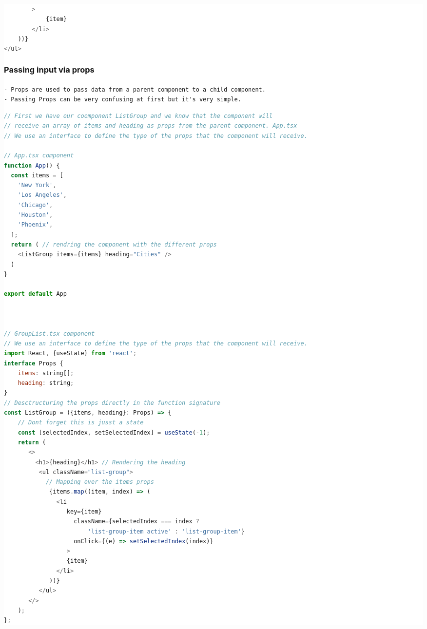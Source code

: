 ```javascript
        >
            {item}
        </li>
    ))}
</ul>
```
### Passing input via props
    - Props are used to pass data from a parent component to a child component.
    - Passing Props can be very confusing at first but it's very simple.
```javascript
// First we have our coomponent ListGroup and we know that the component will 
// receive an array of items and heading as props from the parent component. App.tsx
// We use an interface to define the type of the props that the component will receive.

// App.tsx component
function App() {
  const items = [
    'New York',
    'Los Angeles',
    'Chicago',
    'Houston',
    'Phoenix',
  ];
  return ( // rendring the component with the different props
    <ListGroup items={items} heading="Cities" />
  )
}

export default App

------------------------------------------

// GroupList.tsx component
// We use an interface to define the type of the props that the component will receive.
import React, {useState} from 'react';
interface Props {
    items: string[];
    heading: string;
}
// Desctructuring the props directly in the function signature
const ListGroup = ({items, heading}: Props) => {
    // Dont forget this is jusst a state 
    const [selectedIndex, setSelectedIndex] = useState(-1); 
    return (
       <>
         <h1>{heading}</h1> // Rendering the heading
          <ul className="list-group">
            // Mapping over the items props
             {items.map((item, index) => (
               <li
                  key={item}
                    className={selectedIndex === index ? 
                        'list-group-item active' : 'list-group-item'}
                    onClick={(e) => setSelectedIndex(index)}
                  >
                  {item}
               </li>
             ))}
          </ul>
       </>
    );
};
```